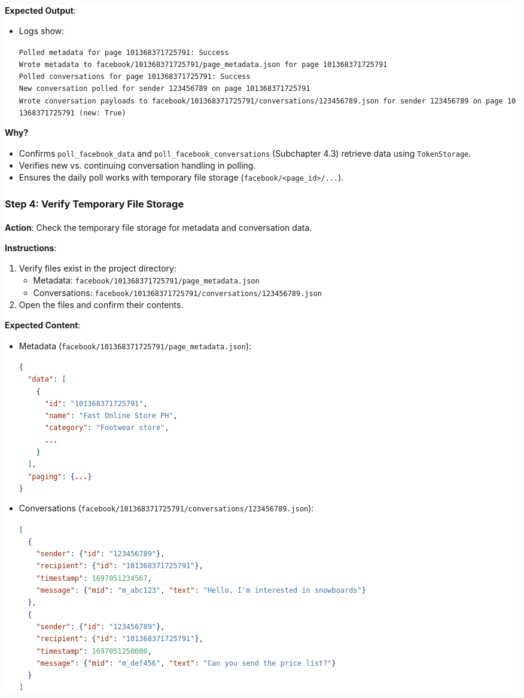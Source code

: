 **Expected Output**:
- Logs show:
  ```
  Polled metadata for page 101368371725791: Success
  Wrote metadata to facebook/101368371725791/page_metadata.json for page 101368371725791
  Polled conversations for page 101368371725791: Success
  New conversation polled for sender 123456789 on page 101368371725791
  Wrote conversation payloads to facebook/101368371725791/conversations/123456789.json for sender 123456789 on page 101368371725791 (new: True)
  ```

**Why?**
- Confirms `poll_facebook_data` and `poll_facebook_conversations` (Subchapter 4.3) retrieve data using `TokenStorage`.
- Verifies new vs. continuing conversation handling in polling.
- Ensures the daily poll works with temporary file storage (`facebook/<page_id>/...`).

### Step 4: Verify Temporary File Storage
**Action**: Check the temporary file storage for metadata and conversation data.

**Instructions**:
1. Verify files exist in the project directory:
   - Metadata: `facebook/101368371725791/page_metadata.json`
   - Conversations: `facebook/101368371725791/conversations/123456789.json`
2. Open the files and confirm their contents.

**Expected Content**:
- Metadata (`facebook/101368371725791/page_metadata.json`):
  ```json
  {
    "data": [
      {
        "id": "101368371725791",
        "name": "Fast Online Store PH",
        "category": "Footwear store",
        ...
      }
    ],
    "paging": {...}
  }
  ```
- Conversations (`facebook/101368371725791/conversations/123456789.json`):
  ```json
  [
    {
      "sender": {"id": "123456789"},
      "recipient": {"id": "101368371725791"},
      "timestamp": 1697051234567,
      "message": {"mid": "m_abc123", "text": "Hello, I'm interested in snowboards"}
    },
    {
      "sender": {"id": "123456789"},
      "recipient": {"id": "101368371725791"},
      "timestamp": 1697051250000,
      "message": {"mid": "m_def456", "text": "Can you send the price list?"}
    }
  ]
  ```
